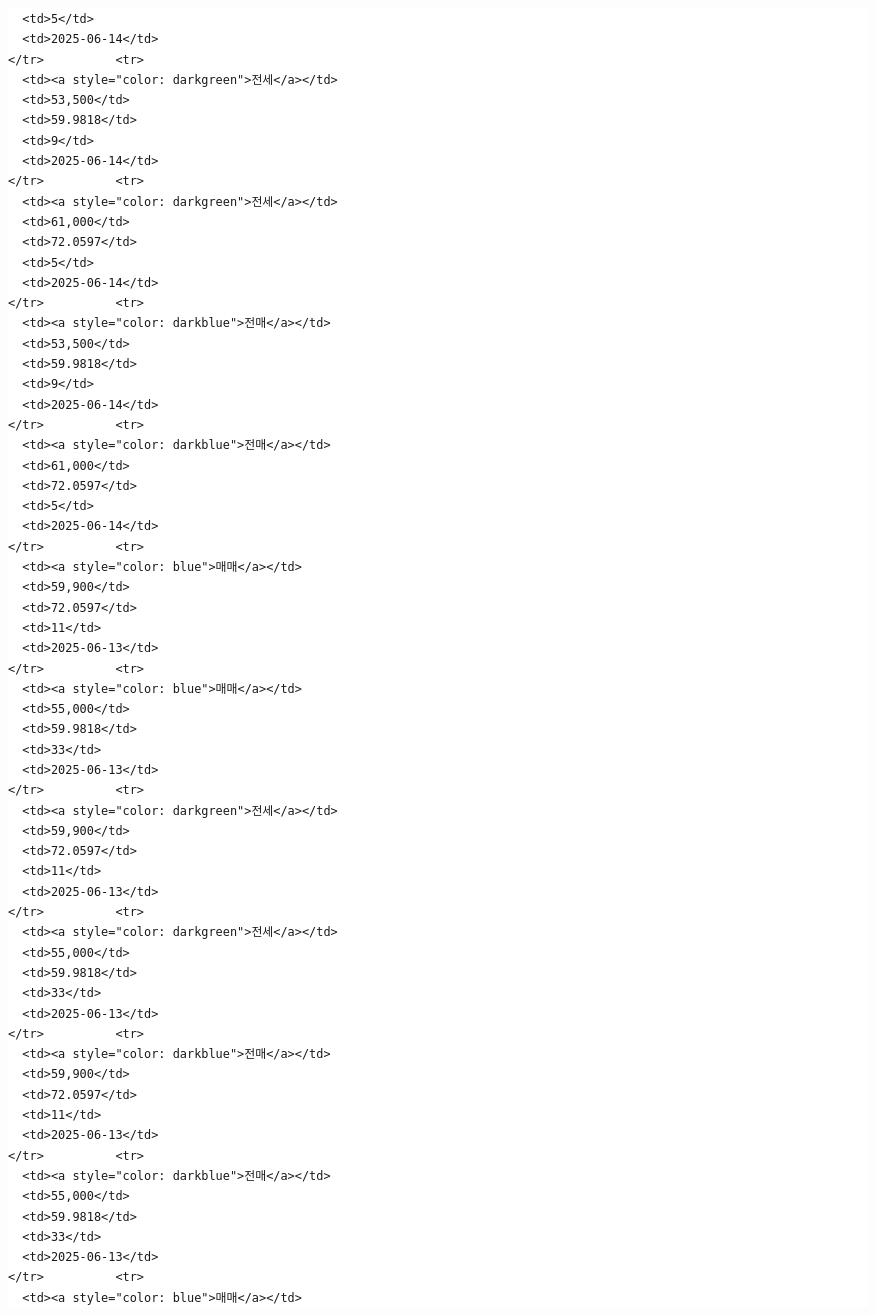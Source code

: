       <td>5</td>
      <td>2025-06-14</td>
    </tr>          <tr>
      <td><a style="color: darkgreen">전세</a></td>
      <td>53,500</td>
      <td>59.9818</td>
      <td>9</td>
      <td>2025-06-14</td>
    </tr>          <tr>
      <td><a style="color: darkgreen">전세</a></td>
      <td>61,000</td>
      <td>72.0597</td>
      <td>5</td>
      <td>2025-06-14</td>
    </tr>          <tr>
      <td><a style="color: darkblue">전매</a></td>
      <td>53,500</td>
      <td>59.9818</td>
      <td>9</td>
      <td>2025-06-14</td>
    </tr>          <tr>
      <td><a style="color: darkblue">전매</a></td>
      <td>61,000</td>
      <td>72.0597</td>
      <td>5</td>
      <td>2025-06-14</td>
    </tr>          <tr>
      <td><a style="color: blue">매매</a></td>
      <td>59,900</td>
      <td>72.0597</td>
      <td>11</td>
      <td>2025-06-13</td>
    </tr>          <tr>
      <td><a style="color: blue">매매</a></td>
      <td>55,000</td>
      <td>59.9818</td>
      <td>33</td>
      <td>2025-06-13</td>
    </tr>          <tr>
      <td><a style="color: darkgreen">전세</a></td>
      <td>59,900</td>
      <td>72.0597</td>
      <td>11</td>
      <td>2025-06-13</td>
    </tr>          <tr>
      <td><a style="color: darkgreen">전세</a></td>
      <td>55,000</td>
      <td>59.9818</td>
      <td>33</td>
      <td>2025-06-13</td>
    </tr>          <tr>
      <td><a style="color: darkblue">전매</a></td>
      <td>59,900</td>
      <td>72.0597</td>
      <td>11</td>
      <td>2025-06-13</td>
    </tr>          <tr>
      <td><a style="color: darkblue">전매</a></td>
      <td>55,000</td>
      <td>59.9818</td>
      <td>33</td>
      <td>2025-06-13</td>
    </tr>          <tr>
      <td><a style="color: blue">매매</a></td>